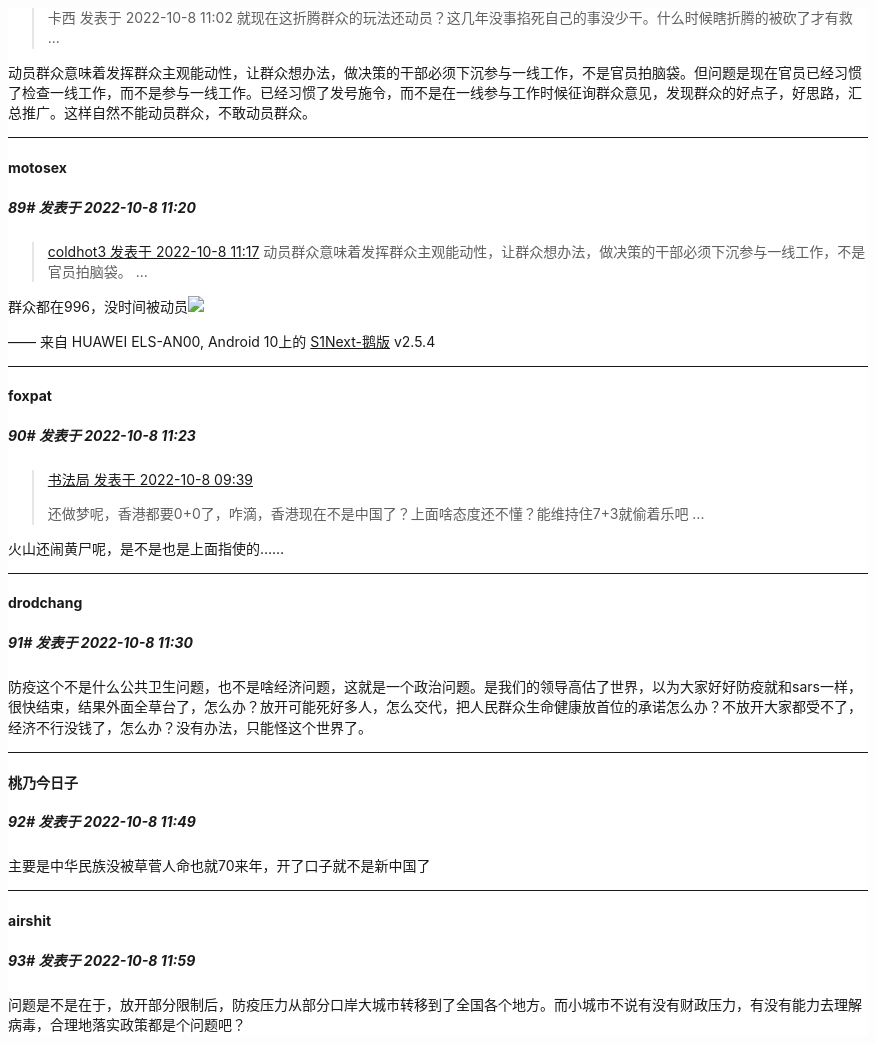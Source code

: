 <blockquote>卡西 发表于 2022-10-8 11:02
就现在这折腾群众的玩法还动员？这几年没事掐死自己的事没少干。什么时候瞎折腾的被砍了才有救 ...</blockquote>
动员群众意味着发挥群众主观能动性，让群众想办法，做决策的干部必须下沉参与一线工作，不是官员拍脑袋。但问题是现在官员已经习惯了检查一线工作，而不是参与一线工作。已经习惯了发号施令，而不是在一线参与工作时候征询群众意见，发现群众的好点子，好思路，汇总推广。这样自然不能动员群众，不敢动员群众。

*****

####  motosex  
##### 89#       发表于 2022-10-8 11:20

<blockquote><a href="httphttps://bbs.saraba1st.com/2b/forum.php?mod=redirect&amp;goto=findpost&amp;pid=57807151&amp;ptid=2098428" target="_blank">coldhot3 发表于 2022-10-8 11:17</a>
动员群众意味着发挥群众主观能动性，让群众想办法，做决策的干部必须下沉参与一线工作，不是官员拍脑袋。 ...</blockquote>
群众都在996，没时间被动员<img src="https://static.saraba1st.com/image/smiley/face2017/048.png" referrerpolicy="no-referrer">

—— 来自 HUAWEI ELS-AN00, Android 10上的 [S1Next-鹅版](https://github.com/ykrank/S1-Next/releases) v2.5.4



*****

####  foxpat  
##### 90#       发表于 2022-10-8 11:23

<blockquote><a href="httphttps://bbs.saraba1st.com/2b/forum.php?mod=redirect&amp;goto=findpost&amp;pid=57805219&amp;ptid=2098428" target="_blank">书法局 发表于 2022-10-8 09:39</a>

还做梦呢，香港都要0+0了，咋滴，香港现在不是中国了？上面啥态度还不懂？能维持住7+3就偷着乐吧 ...</blockquote>
火山还闹黄尸呢，是不是也是上面指使的……



*****

####  drodchang  
##### 91#       发表于 2022-10-8 11:30

防疫这个不是什么公共卫生问题，也不是啥经济问题，这就是一个政治问题。是我们的领导高估了世界，以为大家好好防疫就和sars一样，很快结束，结果外面全草台了，怎么办？放开可能死好多人，怎么交代，把人民群众生命健康放首位的承诺怎么办？不放开大家都受不了，经济不行没钱了，怎么办？没有办法，只能怪这个世界了。



*****

####  桃乃今日子  
##### 92#       发表于 2022-10-8 11:49

主要是中华民族没被草菅人命也就70来年，开了口子就不是新中国了



*****

####  airshit  
##### 93#       发表于 2022-10-8 11:59

问题是不是在于，放开部分限制后，防疫压力从部分口岸大城市转移到了全国各个地方。而小城市不说有没有财政压力，有没有能力去理解病毒，合理地落实政策都是个问题吧？
